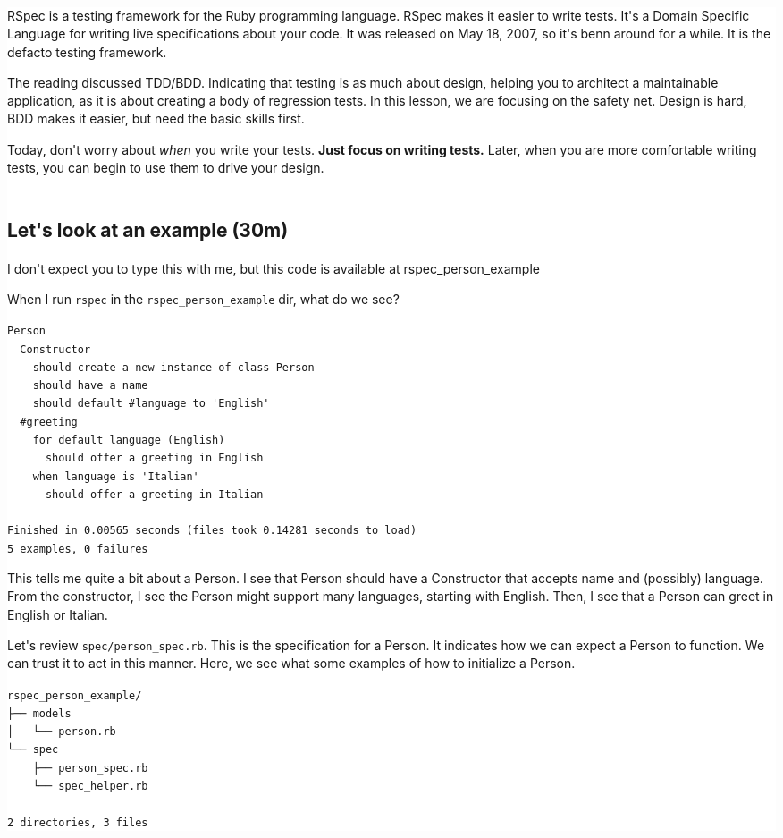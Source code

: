 RSpec is a testing framework for the Ruby programming language.  RSpec makes it easier to write tests.  It's a Domain Specific Language for writing live specifications about your code.  It was released on May 18, 2007, so it's benn around for a while.  It is the defacto testing framework.

The reading discussed TDD/BDD.  Indicating that testing is as much about design, helping you to architect a maintainable application, as it is about creating a body of regression tests.  In this lesson, we are focusing on the safety net.  Design is hard, BDD makes it easier, but need the basic skills first.

Today, don't worry about *when* you write your tests.  **Just focus on writing tests.**  Later, when you are more comfortable writing tests, you can begin to use them to drive your design.

---

## Let's look at an example (30m)

I don't expect you to type this with me, but this code is available at [rspec_person_example](https://github.com/ga-dc/rspec_person_example)


When I run `rspec` in the `rspec_person_example` dir, what do we see?

```
Person
  Constructor
    should create a new instance of class Person
    should have a name
    should default #language to 'English'
  #greeting
    for default language (English)
      should offer a greeting in English
    when language is 'Italian'
      should offer a greeting in Italian

Finished in 0.00565 seconds (files took 0.14281 seconds to load)
5 examples, 0 failures
```

This tells me quite a bit about a Person.  I see that Person should have a Constructor that accepts name and (possibly) language.  From the constructor, I see the Person might support many languages, starting with English.  Then, I see that a Person can greet in English or Italian.


Let's review `spec/person_spec.rb`.  This is the specification for a Person.  It indicates how we can expect a Person to function.  We can trust it to act in this manner.  Here, we see what some examples of how to initialize a Person.



```
rspec_person_example/
├── models
│   └── person.rb
└── spec
    ├── person_spec.rb
    └── spec_helper.rb

2 directories, 3 files
```

